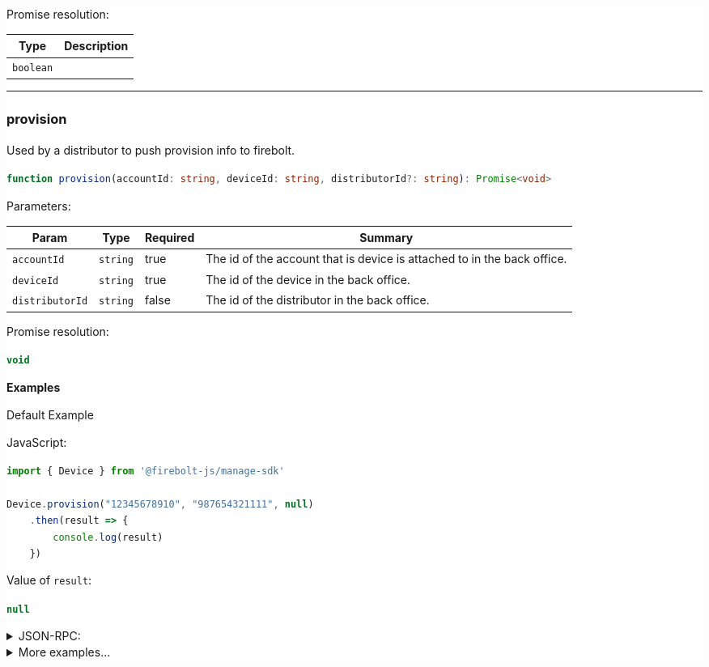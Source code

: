 
Promise resolution:

| Type | Description |
| ---- | ----------- |
| `boolean` |  |




---

### provision

Used by a distributor to push provision info to firebolt.

```typescript
function provision(accountId: string, deviceId: string, distributorId?: string): Promise<void>
```

Parameters:

| Param                  | Type                 | Required                 | Summary                 |
| ---------------------- | -------------------- | ------------------------ | ----------------------- |
| `accountId` | `string` | true | The id of the account that is device is attached to in the back office.  |
| `deviceId` | `string` | true | The id of the device in the back office.  |
| `distributorId` | `string` | false | The id of the distributor in the back office.  |


Promise resolution:

```javascript
void
```

**Examples**

Default Example

JavaScript:

```javascript
import { Device } from '@firebolt-js/manage-sdk'

Device.provision("12345678910", "987654321111", null)
    .then(result => {
        console.log(result)
    })
```
Value of `result`:

```javascript
null
```


<details><summary>JSON-RPC:</summary></details>

<details><summary>More examples...</summary></details>
